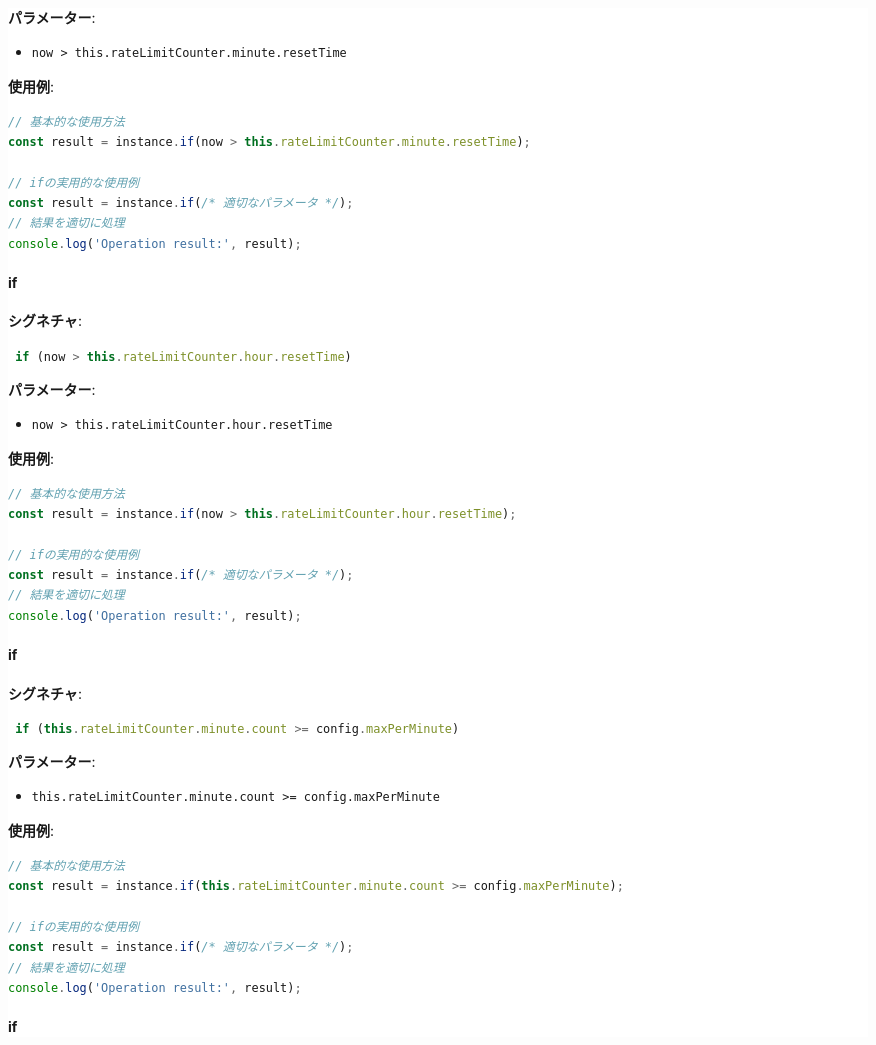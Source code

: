 **パラメーター**:
- `now > this.rateLimitCounter.minute.resetTime`

**使用例**:
```javascript
// 基本的な使用方法
const result = instance.if(now > this.rateLimitCounter.minute.resetTime);

// ifの実用的な使用例
const result = instance.if(/* 適切なパラメータ */);
// 結果を適切に処理
console.log('Operation result:', result);
```

#### if

**シグネチャ**:
```javascript
 if (now > this.rateLimitCounter.hour.resetTime)
```

**パラメーター**:
- `now > this.rateLimitCounter.hour.resetTime`

**使用例**:
```javascript
// 基本的な使用方法
const result = instance.if(now > this.rateLimitCounter.hour.resetTime);

// ifの実用的な使用例
const result = instance.if(/* 適切なパラメータ */);
// 結果を適切に処理
console.log('Operation result:', result);
```

#### if

**シグネチャ**:
```javascript
 if (this.rateLimitCounter.minute.count >= config.maxPerMinute)
```

**パラメーター**:
- `this.rateLimitCounter.minute.count >= config.maxPerMinute`

**使用例**:
```javascript
// 基本的な使用方法
const result = instance.if(this.rateLimitCounter.minute.count >= config.maxPerMinute);

// ifの実用的な使用例
const result = instance.if(/* 適切なパラメータ */);
// 結果を適切に処理
console.log('Operation result:', result);
```

#### if
